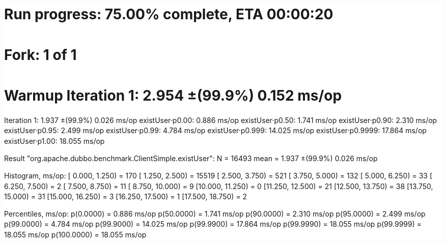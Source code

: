 # Run progress: 75.00% complete, ETA 00:00:20
# Fork: 1 of 1
# Warmup Iteration   1: 2.954 ±(99.9%) 0.152 ms/op
Iteration   1: 1.937 ±(99.9%) 0.026 ms/op
                 existUser·p0.00:   0.886 ms/op
                 existUser·p0.50:   1.741 ms/op
                 existUser·p0.90:   2.310 ms/op
                 existUser·p0.95:   2.499 ms/op
                 existUser·p0.99:   4.784 ms/op
                 existUser·p0.999:  14.025 ms/op
                 existUser·p0.9999: 17.864 ms/op
                 existUser·p1.00:   18.055 ms/op



Result "org.apache.dubbo.benchmark.ClientSimple.existUser":
  N = 16493
  mean =      1.937 ±(99.9%) 0.026 ms/op

  Histogram, ms/op:
    [ 0.000,  1.250) = 170 
    [ 1.250,  2.500) = 15519 
    [ 2.500,  3.750) = 521 
    [ 3.750,  5.000) = 132 
    [ 5.000,  6.250) = 33 
    [ 6.250,  7.500) = 2 
    [ 7.500,  8.750) = 11 
    [ 8.750, 10.000) = 9 
    [10.000, 11.250) = 0 
    [11.250, 12.500) = 21 
    [12.500, 13.750) = 38 
    [13.750, 15.000) = 31 
    [15.000, 16.250) = 3 
    [16.250, 17.500) = 1 
    [17.500, 18.750) = 2 

  Percentiles, ms/op:
      p(0.0000) =      0.886 ms/op
     p(50.0000) =      1.741 ms/op
     p(90.0000) =      2.310 ms/op
     p(95.0000) =      2.499 ms/op
     p(99.0000) =      4.784 ms/op
     p(99.9000) =     14.025 ms/op
     p(99.9900) =     17.864 ms/op
     p(99.9990) =     18.055 ms/op
     p(99.9999) =     18.055 ms/op
    p(100.0000) =     18.055 ms/op

